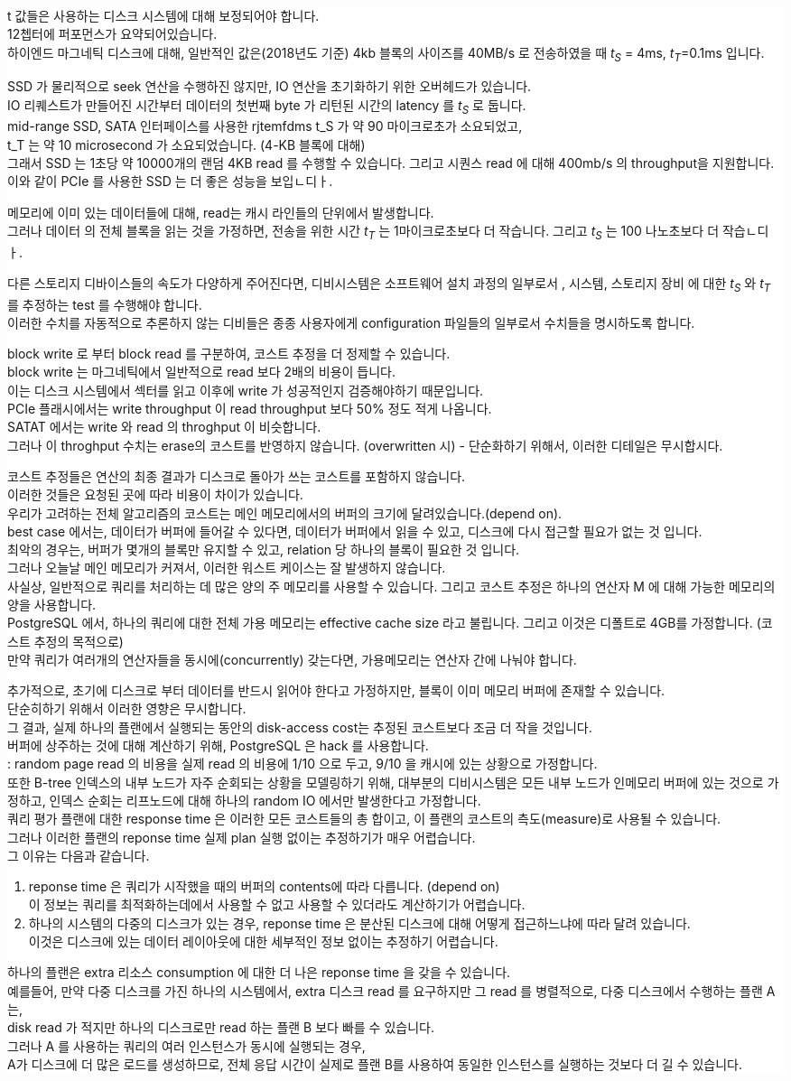 t 값들은 사용하는 디스크 시스템에 대해 보정되어야 합니다.   
12쳅터에 퍼포먼스가 요약되어있습니다.   
하이엔드 마그네틱 디스크에 대해, 일반적인 값은(2018년도 기준) 4kb 블록의 사이즈를 40MB/s 로 전송하였을 때  $t_S$ = 4ms, $t_T$=0.1ms 입니다. 

SSD 가 물리적으로 seek 연산을 수행하진 않지만, IO 연산을 초기화하기 위한 오버헤드가 있습니다.  
IO 리퀘스트가 만들어진 시간부터 데이터의 첫번째 byte 가 리턴된 시간의 latency 를 $t_S$ 로 둡니다.   
mid-range SSD, SATA 인터페이스를 사용한 rjtemfdms t_S 가 약 90 마이크로초가 소요되었고,   
t_T 는 약 10 microsecond 가 소요되었습니다. (4-KB 블록에 대해)  
그래서 SSD 는 1초당 약 10000개의 랜덤 4KB read 를 수행할 수 있습니다. 그리고 시퀀스 read 에 대해 400mb/s 의 throughput을 지원합니다.  
이와 같이 PCIe 를 사용한 SSD 는 더 좋은 성능을 보입ㄴ디ㅏ. 

메모리에 이미 있는 데이터들에 대해, read는 캐시 라인들의 단위에서 발생합니다.  
그러나 데이터 의 전체 블록을 읽는 것을 가정하면, 전송을 위한 시간 $t_T$ 는 1마이크로초보다 더 작습니다.   그리고 $t_S$ 는 100 나노초보다 더 작습ㄴ디ㅏ.

다른 스토리지 디바이스들의 속도가 다양하게 주어진다면, 디비시스템은 소프트웨어 설치 과정의 일부로서 , 시스템, 스토리지 장비 에 대한 $t_S$ 와 $t_T$ 를 추정하는 test 를 수행해야 합니다.     
이러한 수치를 자동적으로 추론하지 않는 디비들은 종종 사용자에게 configuration 파일들의 일부로서 수치들을 명시하도록 합니다.  

block write 로 부터 block read 를 구분하여, 코스트 추정을 더 정제할 수 있습니다.  
block write 는 마그네틱에서 일반적으로 read 보다 2배의 비용이 듭니다.  
이는 디스크 시스템에서 섹터를 읽고 이후에 write 가 성공적인지 검증해야하기 때문입니다.   
PCIe 플래시에서는 write throughput 이 read throughput 보다 50% 정도 적게 나옵니다.  
SATAT 에서는 write 와 read 의 throghput 이 비슷합니다.    
그러나 이 throghput 수치는 erase의 코스트를 반영하지 않습니다. (overwritten 시) - 단순화하기 위해서, 이러한 디테일은 무시합시다. 

코스트 추정들은 연산의 최종 결과가 디스크로 돌아가 쓰는 코스트를 포함하지 않습니다.  
이러한 것들은 요청된 곳에 따라 비용이 차이가 있습니다.  
우리가 고려하는 전체 알고리즘의 코스트는 메인 메모리에서의 버퍼의 크기에 달려있습니다.(depend on).  
best case 에서는, 데이터가 버퍼에 들어갈 수 있다면, 데이터가 버퍼에서 읽을 수 있고, 디스크에 다시 접근할 필요가 없는 것 입니다.  
최악의 경우는,   버퍼가 몇개의 블록만 유지할 수 있고, relation 당 하나의 블록이 필요한 것 입니다.  
그러나 오늘날 메인 메모리가 커져서, 이러한 워스트 케이스는 잘 발생하지 않습니다.  
사실상, 일반적으로 쿼리를 처리하는 데 많은 양의 주 메모리를 사용할 수 있습니다. 그리고 코스트 추정은 하나의 연산자 M 에 대해 가능한 메모리의 양을 사용합니다.   
PostgreSQL 에서, 하나의 쿼리에 대한 전체 가용 메모리는 effective cache size 라고 불립니다. 그리고 이것은 디폴트로 4GB를 가정합니다.  (코스트 추정의 목적으로)  
만약 쿼리가 여러개의 연산자들을 동시에(concurrently) 갖는다면, 가용메모리는 연산자 간에 나눠야 합니다.

추가적으로, 초기에 디스크로 부터 데이터를 반드시 읽어야 한다고 가정하지만, 블록이 이미 메모리 버퍼에 존재할 수 있습니다.  
단순히하기 위해서 이러한 영향은 무시합니다.  
그 결과, 실제 하나의 플랜에서 실행되는 동안의 disk-access  cost는 추정된 코스트보다 조금 더 작을 것입니다.  
버퍼에 상주하는 것에 대해 계산하기 위해, PostgreSQL 은 hack 를 사용합니다.  
: random page read 의 비용을 실제 read 의 비용에 1/10 으로 두고, 9/10 을 캐시에 있는 상황으로 가정합니다.   
또한 B-tree 인덱스의 내부 노드가 자주 순회되는 상황을 모델링하기 위해, 대부분의 디비시스템은 모든 내부 노드가 인메모리 버퍼에 있는 것으로 가정하고, 인덱스 순회는 리프노드에 대해 하나의 random IO 에서만 발생한다고 가정합니다.  
쿼리 평가 플랜에 대한 response time 은 이러한 모든 코스트들의 총 합이고, 이 플랜의 코스트의 측도(measure)로 사용될 수 있습니다.  
그러나 이러한 플랜의 reponse time 실제 plan 실행 없이는 추정하기가 매우 어렵습니다.   
그 이유는 다음과 같습니다.

1. reponse time 은 쿼리가 시작했을 때의 버퍼의 contents에  따라 다릅니다. (depend on)  
   이 정보는 쿼리를 최적화하는데에서 사용할 수 없고 사용할 수 있더라도 계산하기가 어렵습니다.
2. 하나의 시스템의 다중의 디스크가 있는 경우, reponse time 은 분산된 디스크에 대해 어떻게 접근하느냐에 따라 달려 있습니다.  
   이것은 디스크에 있는 데이터 레이아웃에 대한 세부적인 정보 없이는 추정하기 어렵습니다.

하나의 플랜은 extra 리소스 consumption 에 대한 더 나은 reponse time 을 갖을 수 있습니다.  
예를들어, 만약 다중 디스크를 가진 하나의 시스템에서, extra 디스크 read 를 요구하지만 그 read 를 병렬적으로, 다중 디스크에서 수행하는 플랜 A 는,  
disk read 가 적지만 하나의 디스크로만 read 하는 플랜 B 보다 빠를 수 있습니다.   
그러나 A 를 사용하는 쿼리의 여러 인스턴스가 동시에 실행되는 경우,  
A가 디스크에 더 많은 로드를 생성하므로, 전체 응답 시간이 실제로 플랜 B를 사용하여 동일한 인스턴스를 실행하는 것보다 더 길 수 있습니다.
